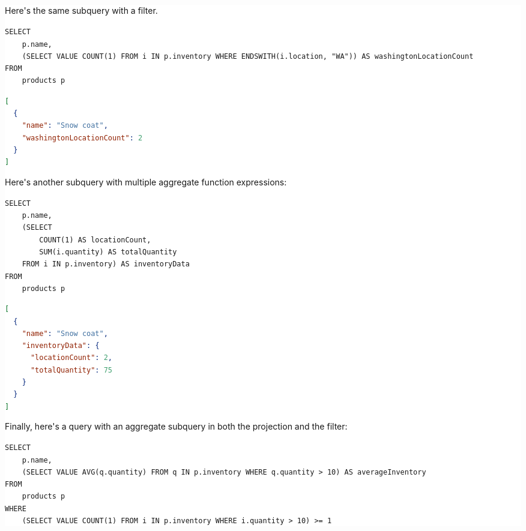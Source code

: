 Here's the same subquery with a filter.

```nosql
SELECT
    p.name,
    (SELECT VALUE COUNT(1) FROM i IN p.inventory WHERE ENDSWITH(i.location, "WA")) AS washingtonLocationCount
FROM
    products p
```

```json
[
  {
    "name": "Snow coat",
    "washingtonLocationCount": 2
  }
]
```

Here's another subquery with multiple aggregate function expressions:

```nosql
SELECT
    p.name,
    (SELECT
        COUNT(1) AS locationCount,
        SUM(i.quantity) AS totalQuantity
    FROM i IN p.inventory) AS inventoryData
FROM
    products p
```

```json
[
  {
    "name": "Snow coat",
    "inventoryData": {
      "locationCount": 2,
      "totalQuantity": 75
    }
  }
]
```

Finally, here's a query with an aggregate subquery in both the projection and the filter:

```nosql
SELECT
    p.name,
    (SELECT VALUE AVG(q.quantity) FROM q IN p.inventory WHERE q.quantity > 10) AS averageInventory
FROM
    products p
WHERE
    (SELECT VALUE COUNT(1) FROM i IN p.inventory WHERE i.quantity > 10) >= 1
```
